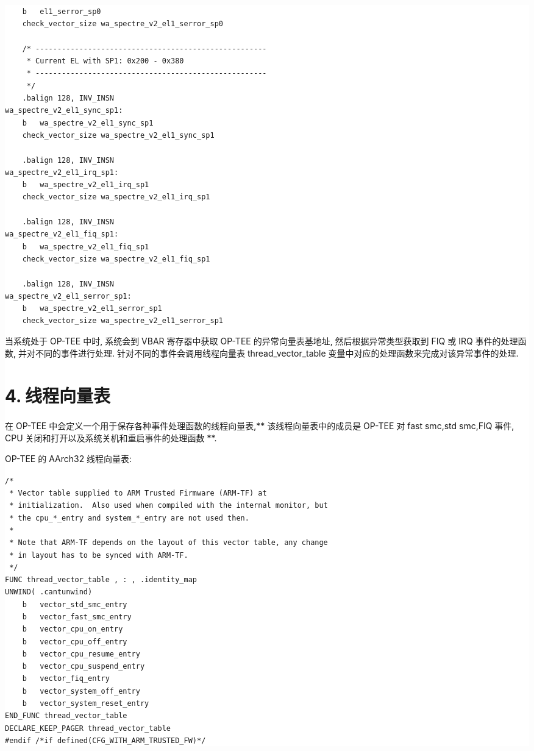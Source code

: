 ```assmebly
	b	el1_serror_sp0
	check_vector_size wa_spectre_v2_el1_serror_sp0

	/* -----------------------------------------------------
	 * Current EL with SP1: 0x200 - 0x380
	 * -----------------------------------------------------
	 */
	.balign	128, INV_INSN
wa_spectre_v2_el1_sync_sp1:
	b	wa_spectre_v2_el1_sync_sp1
	check_vector_size wa_spectre_v2_el1_sync_sp1

	.balign	128, INV_INSN
wa_spectre_v2_el1_irq_sp1:
	b	wa_spectre_v2_el1_irq_sp1
	check_vector_size wa_spectre_v2_el1_irq_sp1

	.balign	128, INV_INSN
wa_spectre_v2_el1_fiq_sp1:
	b	wa_spectre_v2_el1_fiq_sp1
	check_vector_size wa_spectre_v2_el1_fiq_sp1

	.balign	128, INV_INSN
wa_spectre_v2_el1_serror_sp1:
	b	wa_spectre_v2_el1_serror_sp1
	check_vector_size wa_spectre_v2_el1_serror_sp1
```
当系统处于 OP-TEE 中时, 系统会到 VBAR 寄存器中获取 OP-TEE 的异常向量表基地址, 然后根据异常类型获取到 FIQ 或 IRQ 事件的处理函数, 并对不同的事件进行处理. 针对不同的事件会调用线程向量表 thread_vector_table 变量中对应的处理函数来完成对该异常事件的处理.

# 4. 线程向量表
在 OP-TEE 中会定义一个用于保存各种事件处理函数的线程向量表,** 该线程向量表中的成员是 OP-TEE 对 fast smc,std smc,FIQ 事件, CPU 关闭和打开以及系统关机和重启事件的处理函数 **.

OP-TEE 的 AArch32 线程向量表:
```assembly
/*
 * Vector table supplied to ARM Trusted Firmware (ARM-TF) at
 * initialization.  Also used when compiled with the internal monitor, but
 * the cpu_*_entry and system_*_entry are not used then.
 *
 * Note that ARM-TF depends on the layout of this vector table, any change
 * in layout has to be synced with ARM-TF.
 */
FUNC thread_vector_table , : , .identity_map
UNWIND(	.cantunwind)
	b	vector_std_smc_entry
	b	vector_fast_smc_entry
	b	vector_cpu_on_entry
	b	vector_cpu_off_entry
	b	vector_cpu_resume_entry
	b	vector_cpu_suspend_entry
	b	vector_fiq_entry
	b	vector_system_off_entry
	b	vector_system_reset_entry
END_FUNC thread_vector_table
DECLARE_KEEP_PAGER thread_vector_table
#endif /*if defined(CFG_WITH_ARM_TRUSTED_FW)*/
```

